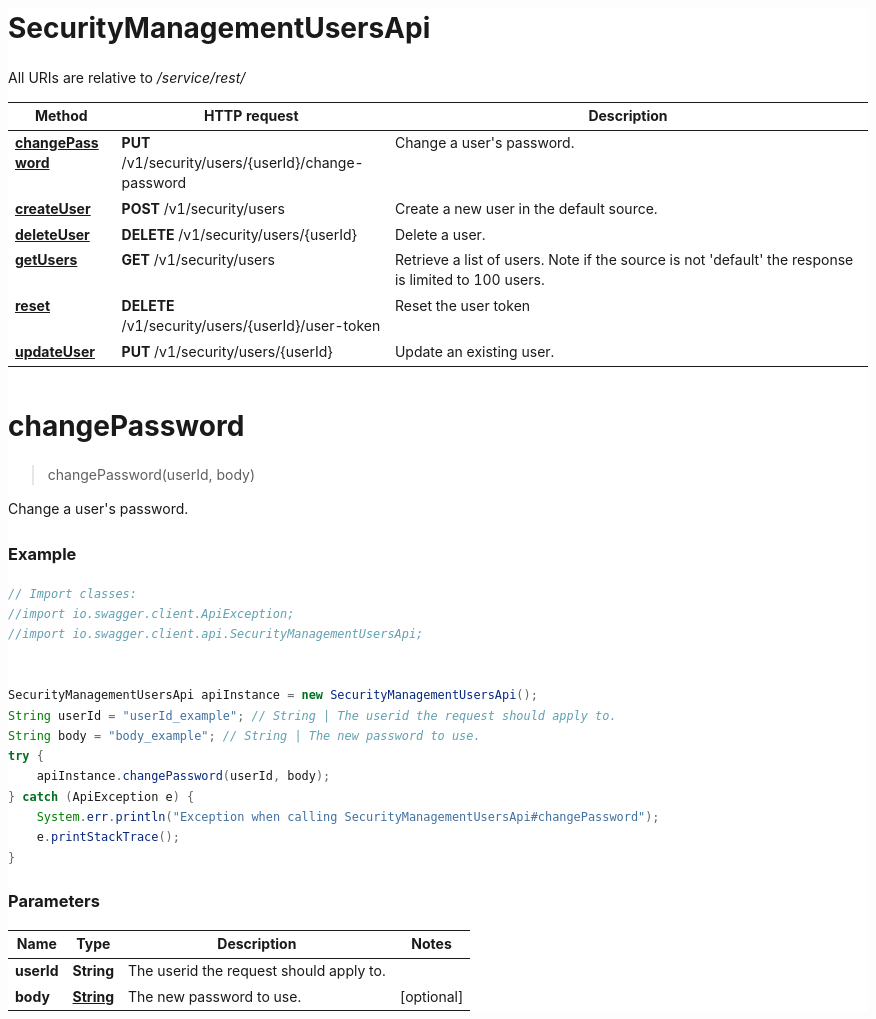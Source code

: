 # SecurityManagementUsersApi

All URIs are relative to */service/rest/*

Method | HTTP request | Description
------------- | ------------- | -------------
[**changePassword**](SecurityManagementUsersApi.md#changePassword) | **PUT** /v1/security/users/{userId}/change-password | Change a user&#x27;s password.
[**createUser**](SecurityManagementUsersApi.md#createUser) | **POST** /v1/security/users | Create a new user in the default source.
[**deleteUser**](SecurityManagementUsersApi.md#deleteUser) | **DELETE** /v1/security/users/{userId} | Delete a user.
[**getUsers**](SecurityManagementUsersApi.md#getUsers) | **GET** /v1/security/users | Retrieve a list of users. Note if the source is not &#x27;default&#x27; the response is limited to 100 users.
[**reset**](SecurityManagementUsersApi.md#reset) | **DELETE** /v1/security/users/{userId}/user-token | Reset the user token
[**updateUser**](SecurityManagementUsersApi.md#updateUser) | **PUT** /v1/security/users/{userId} | Update an existing user.

<a name="changePassword"></a>
# **changePassword**
> changePassword(userId, body)

Change a user&#x27;s password.

### Example
```java
// Import classes:
//import io.swagger.client.ApiException;
//import io.swagger.client.api.SecurityManagementUsersApi;


SecurityManagementUsersApi apiInstance = new SecurityManagementUsersApi();
String userId = "userId_example"; // String | The userid the request should apply to.
String body = "body_example"; // String | The new password to use.
try {
    apiInstance.changePassword(userId, body);
} catch (ApiException e) {
    System.err.println("Exception when calling SecurityManagementUsersApi#changePassword");
    e.printStackTrace();
}
```

### Parameters

Name | Type | Description  | Notes
------------- | ------------- | ------------- | -------------
 **userId** | **String**| The userid the request should apply to. |
 **body** | [**String**](String.md)| The new password to use. | [optional]
